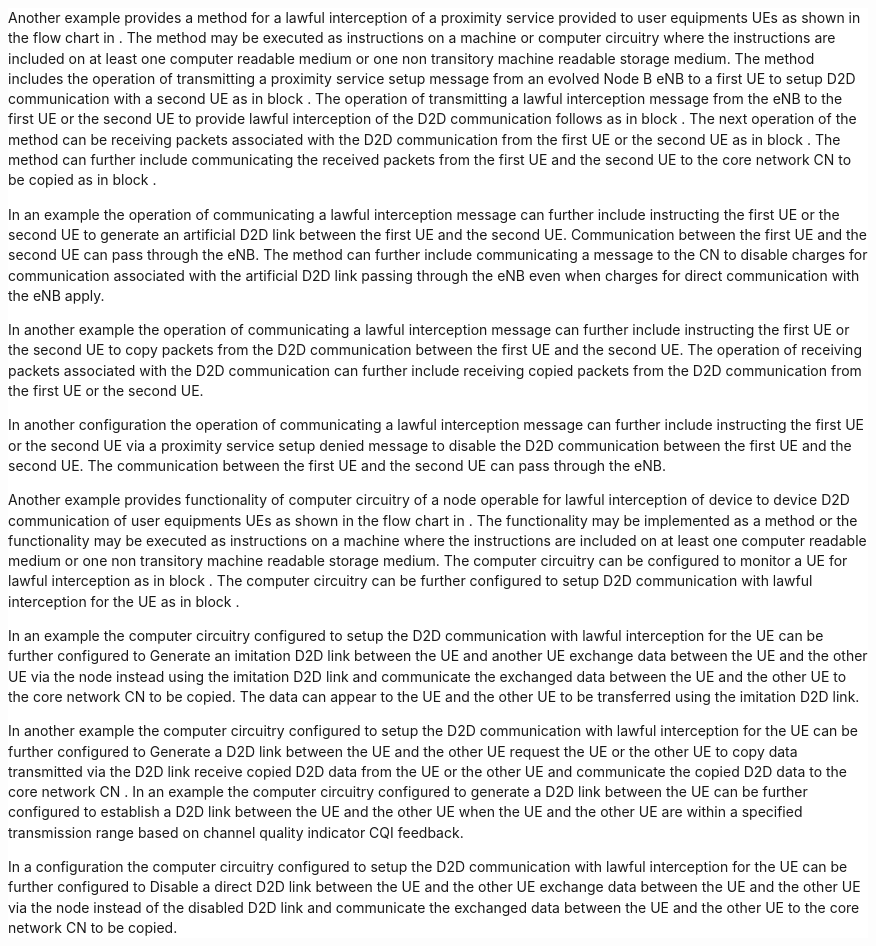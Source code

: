 Another example provides a method for a lawful interception of a proximity service provided to user equipments UEs as shown in the flow chart in . The method may be executed as instructions on a machine or computer circuitry where the instructions are included on at least one computer readable medium or one non transitory machine readable storage medium. The method includes the operation of transmitting a proximity service setup message from an evolved Node B eNB to a first UE to setup D2D communication with a second UE as in block . The operation of transmitting a lawful interception message from the eNB to the first UE or the second UE to provide lawful interception of the D2D communication follows as in block . The next operation of the method can be receiving packets associated with the D2D communication from the first UE or the second UE as in block . The method can further include communicating the received packets from the first UE and the second UE to the core network CN to be copied as in block .

In an example the operation of communicating a lawful interception message can further include instructing the first UE or the second UE to generate an artificial D2D link between the first UE and the second UE. Communication between the first UE and the second UE can pass through the eNB. The method can further include communicating a message to the CN to disable charges for communication associated with the artificial D2D link passing through the eNB even when charges for direct communication with the eNB apply.

In another example the operation of communicating a lawful interception message can further include instructing the first UE or the second UE to copy packets from the D2D communication between the first UE and the second UE. The operation of receiving packets associated with the D2D communication can further include receiving copied packets from the D2D communication from the first UE or the second UE.

In another configuration the operation of communicating a lawful interception message can further include instructing the first UE or the second UE via a proximity service setup denied message to disable the D2D communication between the first UE and the second UE. The communication between the first UE and the second UE can pass through the eNB.

Another example provides functionality of computer circuitry of a node operable for lawful interception of device to device D2D communication of user equipments UEs as shown in the flow chart in . The functionality may be implemented as a method or the functionality may be executed as instructions on a machine where the instructions are included on at least one computer readable medium or one non transitory machine readable storage medium. The computer circuitry can be configured to monitor a UE for lawful interception as in block . The computer circuitry can be further configured to setup D2D communication with lawful interception for the UE as in block .

In an example the computer circuitry configured to setup the D2D communication with lawful interception for the UE can be further configured to Generate an imitation D2D link between the UE and another UE exchange data between the UE and the other UE via the node instead using the imitation D2D link and communicate the exchanged data between the UE and the other UE to the core network CN to be copied. The data can appear to the UE and the other UE to be transferred using the imitation D2D link.

In another example the computer circuitry configured to setup the D2D communication with lawful interception for the UE can be further configured to Generate a D2D link between the UE and the other UE request the UE or the other UE to copy data transmitted via the D2D link receive copied D2D data from the UE or the other UE and communicate the copied D2D data to the core network CN . In an example the computer circuitry configured to generate a D2D link between the UE can be further configured to establish a D2D link between the UE and the other UE when the UE and the other UE are within a specified transmission range based on channel quality indicator CQI feedback.

In a configuration the computer circuitry configured to setup the D2D communication with lawful interception for the UE can be further configured to Disable a direct D2D link between the UE and the other UE exchange data between the UE and the other UE via the node instead of the disabled D2D link and communicate the exchanged data between the UE and the other UE to the core network CN to be copied.
